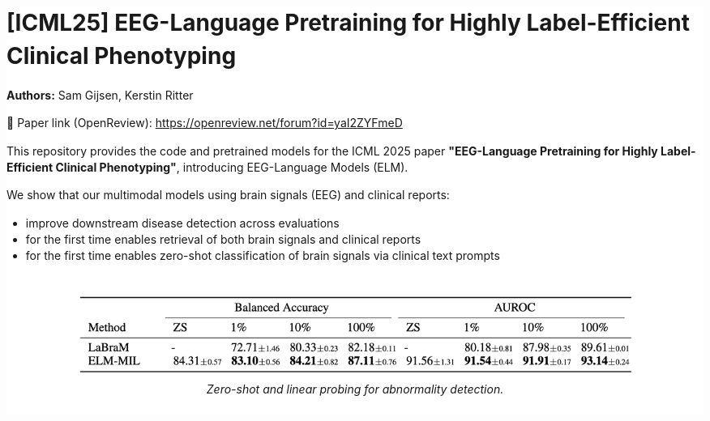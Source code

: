 # [ICML25] EEG-Language Pretraining for Highly Label-Efficient Clinical Phenotyping

**Authors:** Sam Gijsen, Kerstin Ritter

📄 Paper link (OpenReview): https://openreview.net/forum?id=yaI2ZYFmeD

This repository provides the code and pretrained models for the ICML 2025 paper **"EEG-Language Pretraining for Highly Label-Efficient Clinical Phenotyping"**, introducing EEG-Language Models (ELM).


We show that our multimodal models using brain signals (EEG) and clinical reports:
- improve downstream disease detection across evaluations 
- for the first time enables retrieval of both brain signals and clinical reports
- for the first time enables zero-shot classification of brain signals via clinical text prompts


<br>

<div align="center">
  <img src="assets/LP.png" alt="Results Overview" width="80%">
  <br>
  <i>Zero-shot and linear probing for abnormality detection.</i>
</div>

<br>

<div align="center">